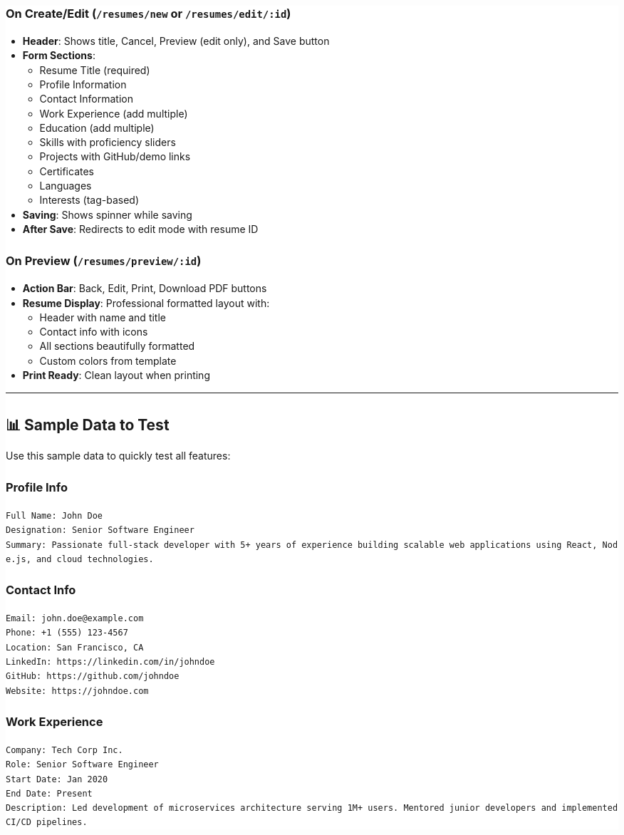 ### On Create/Edit (`/resumes/new` or `/resumes/edit/:id`)
- **Header**: Shows title, Cancel, Preview (edit only), and Save button
- **Form Sections**:
  - Resume Title (required)
  - Profile Information
  - Contact Information
  - Work Experience (add multiple)
  - Education (add multiple)
  - Skills with proficiency sliders
  - Projects with GitHub/demo links
  - Certificates
  - Languages
  - Interests (tag-based)
- **Saving**: Shows spinner while saving
- **After Save**: Redirects to edit mode with resume ID

### On Preview (`/resumes/preview/:id`)
- **Action Bar**: Back, Edit, Print, Download PDF buttons
- **Resume Display**: Professional formatted layout with:
  - Header with name and title
  - Contact info with icons
  - All sections beautifully formatted
  - Custom colors from template
- **Print Ready**: Clean layout when printing

---

## 📊 Sample Data to Test

Use this sample data to quickly test all features:

### Profile Info
```
Full Name: John Doe
Designation: Senior Software Engineer
Summary: Passionate full-stack developer with 5+ years of experience building scalable web applications using React, Node.js, and cloud technologies.
```

### Contact Info
```
Email: john.doe@example.com
Phone: +1 (555) 123-4567
Location: San Francisco, CA
LinkedIn: https://linkedin.com/in/johndoe
GitHub: https://github.com/johndoe
Website: https://johndoe.com
```

### Work Experience
```
Company: Tech Corp Inc.
Role: Senior Software Engineer
Start Date: Jan 2020
End Date: Present
Description: Led development of microservices architecture serving 1M+ users. Mentored junior developers and implemented CI/CD pipelines.
```
